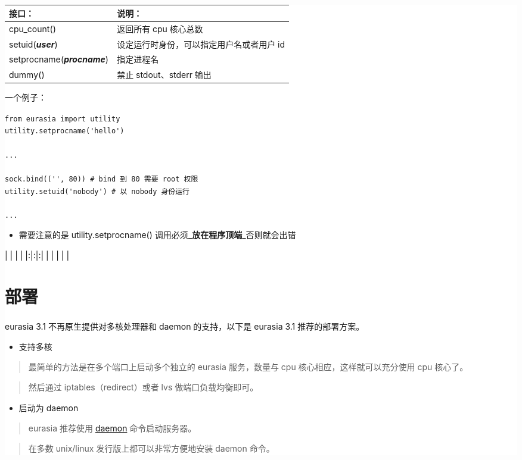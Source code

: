 | 接口：| 说明：|
|:---------|:---------|
| cpu\_count() | 返回所有 cpu 核心总数 |
| setuid(_**user**_) | 设定运行时身份，可以指定用户名或者用户 id |
| setprocname(_**procname**_) | 指定进程名 |
| dummy() | 禁止 stdout、stderr 输出 |

一个例子：

```
from eurasia import utility
utility.setprocname('hello')

...

sock.bind(('', 80)) # bind 到 80 需要 root 权限
utility.setuid('nobody') # 以 nobody 身份运行

...
```

  * 需要注意的是 utility.setprocname() 调用必须_**放在程序顶端**_否则就会出错


| | | |
|:|:|:|
|  |  |
|  |


# 部署 #

eurasia 3.1 不再原生提供对多核处理器和 daemon 的支持，以下是 eurasia 3.1 推荐的部署方案。

  * 支持多核

> 最简单的方法是在多个端口上启动多个独立的 eurasia 服务，数量与 cpu 核心相应，这样就可以充分使用 cpu 核心了。

> 然后通过 iptables（redirect）或者 lvs 做端口负载均衡即可。

  * 启动为 daemon

> eurasia 推荐使用 [daemon](http://www.libslack.org/daemon/) 命令启动服务器。

> 在多数 unix/linux 发行版上都可以非常方便地安装 daemon 命令。